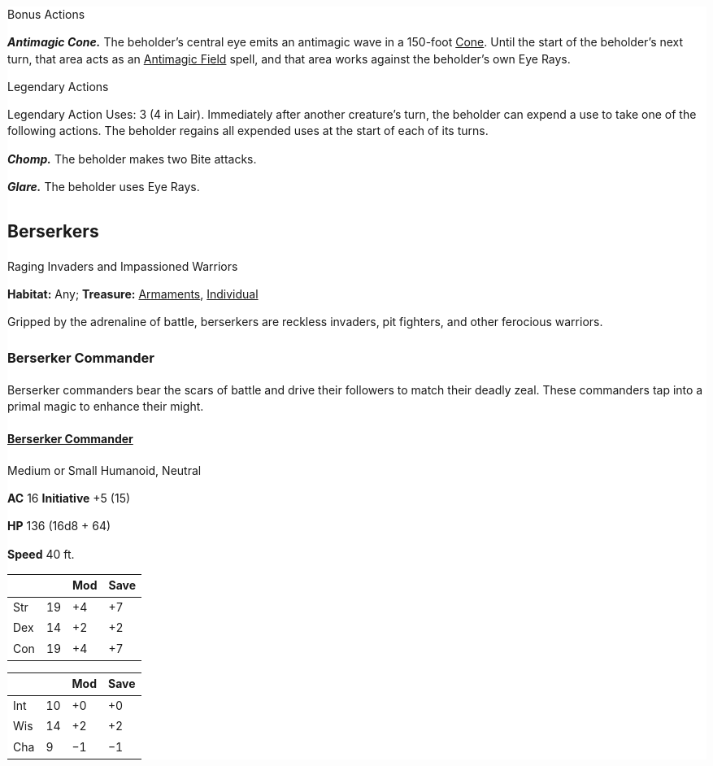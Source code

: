 Bonus Actions

**_Antimagic Cone._** The beholder’s central eye emits an antimagic wave in a 150-foot [Cone](https://www.dndbeyond.com/sources/dnd/free-rules/rules-glossary#ConeAreaofEffect). Until the start of the beholder’s next turn, that area acts as an [Antimagic Field](https://www.dndbeyond.com/spells/2618860-antimagic-field) spell, and that area works against the beholder’s own Eye Rays.

Legendary Actions

Legendary Action Uses: 3 (4 in Lair). Immediately after another creature’s turn, the beholder can expend a use to take one of the following actions. The beholder regains all expended uses at the start of each of its turns.

**_Chomp._** The beholder makes two Bite attacks.

**_Glare._** The beholder uses Eye Rays.

## [](https://www.dndbeyond.com/sources/dnd/mm-2024/monsters-b#Berserkers)Berserkers

Raging Invaders and Impassioned Warriors

**Habitat:** Any; **Treasure:** [Armaments](https://www.dndbeyond.com/sources/dnd/dmg-2024/random-magic-items#ArmamentsTables), [Individual](https://www.dndbeyond.com/sources/dnd/dmg-2024/creating-adventures#IndividualTreasure)

Gripped by the adrenaline of battle, berserkers are reckless invaders, pit fighters, and other ferocious warriors.

### [](https://www.dndbeyond.com/sources/dnd/mm-2024/monsters-b#BerserkerCommander)Berserker Commander

Berserker commanders bear the scars of battle and drive their followers to match their deadly zeal. These commanders tap into a primal magic to enhance their might.

#### [](https://www.dndbeyond.com/sources/dnd/mm-2024/monsters-b#BerserkerCommanderStatBlock)[Berserker Commander](https://www.dndbeyond.com/monsters/5194924-berserker-commander)

Medium or Small Humanoid, Neutral

**AC** 16 **Initiative** +5 (15)

**HP** 136 (16d8 + 64)

**Speed** 40 ft.

|||Mod|Save|
|---|---|---|---|
|Str|19|+4|+7|
|Dex|14|+2|+2|
|Con|19|+4|+7|

|||Mod|Save|
|---|---|---|---|
|Int|10|+0|+0|
|Wis|14|+2|+2|
|Cha|9|−1|−1|
